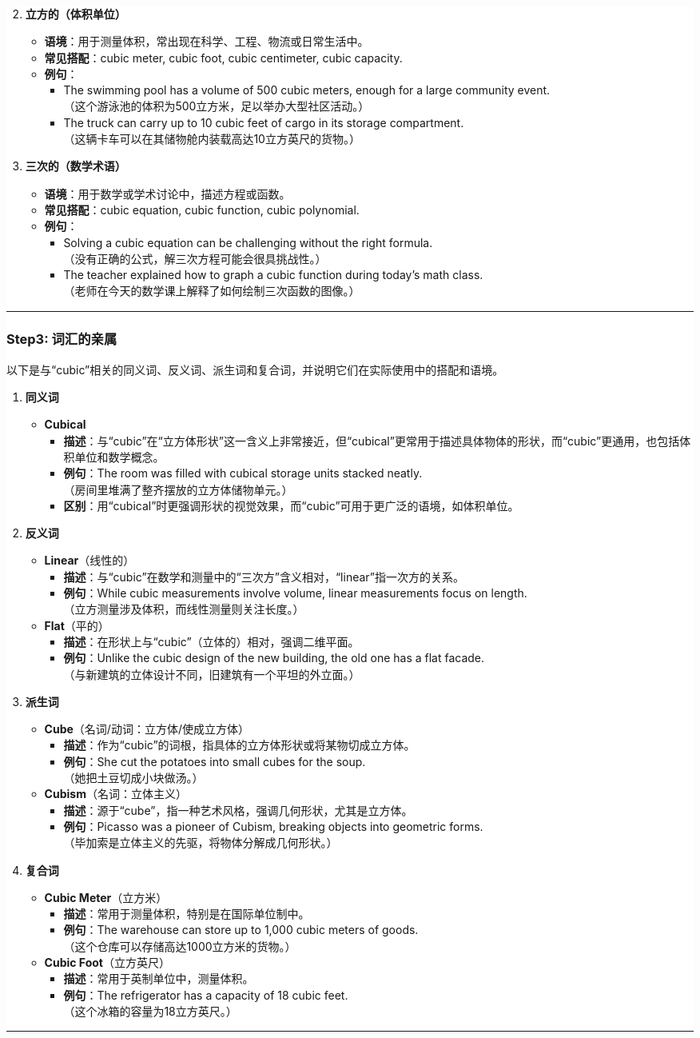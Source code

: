 2. **立方的（体积单位）**
   - **语境**：用于测量体积，常出现在科学、工程、物流或日常生活中。
   - **常见搭配**：cubic meter, cubic foot, cubic centimeter, cubic capacity.
   - **例句**：  
     - The swimming pool has a volume of 500 cubic meters, enough for a large community event.  
       （这个游泳池的体积为500立方米，足以举办大型社区活动。）
     - The truck can carry up to 10 cubic feet of cargo in its storage compartment.  
       （这辆卡车可以在其储物舱内装载高达10立方英尺的货物。）

3. **三次的（数学术语）**
   - **语境**：用于数学或学术讨论中，描述方程或函数。
   - **常见搭配**：cubic equation, cubic function, cubic polynomial.
   - **例句**：  
     - Solving a cubic equation can be challenging without the right formula.  
       （没有正确的公式，解三次方程可能会很具挑战性。）
     - The teacher explained how to graph a cubic function during today’s math class.  
       （老师在今天的数学课上解释了如何绘制三次函数的图像。）

---

### Step3: 词汇的亲属

以下是与“cubic”相关的同义词、反义词、派生词和复合词，并说明它们在实际使用中的搭配和语境。

1. **同义词**
   - **Cubical**  
     - **描述**：与“cubic”在“立方体形状”这一含义上非常接近，但“cubical”更常用于描述具体物体的形状，而“cubic”更通用，也包括体积单位和数学概念。
     - **例句**：The room was filled with cubical storage units stacked neatly.  
       （房间里堆满了整齐摆放的立方体储物单元。）
     - **区别**：用“cubical”时更强调形状的视觉效果，而“cubic”可用于更广泛的语境，如体积单位。

2. **反义词**
   - **Linear**（线性的）  
     - **描述**：与“cubic”在数学和测量中的“三次方”含义相对，“linear”指一次方的关系。
     - **例句**：While cubic measurements involve volume, linear measurements focus on length.  
       （立方测量涉及体积，而线性测量则关注长度。）
   - **Flat**（平的）  
     - **描述**：在形状上与“cubic”（立体的）相对，强调二维平面。
     - **例句**：Unlike the cubic design of the new building, the old one has a flat facade.  
       （与新建筑的立体设计不同，旧建筑有一个平坦的外立面。）

3. **派生词**
   - **Cube**（名词/动词：立方体/使成立方体）  
     - **描述**：作为“cubic”的词根，指具体的立方体形状或将某物切成立方体。
     - **例句**：She cut the potatoes into small cubes for the soup.  
       （她把土豆切成小块做汤。）
   - **Cubism**（名词：立体主义）  
     - **描述**：源于“cube”，指一种艺术风格，强调几何形状，尤其是立方体。
     - **例句**：Picasso was a pioneer of Cubism, breaking objects into geometric forms.  
       （毕加索是立体主义的先驱，将物体分解成几何形状。）

4. **复合词**
   - **Cubic Meter**（立方米）  
     - **描述**：常用于测量体积，特别是在国际单位制中。
     - **例句**：The warehouse can store up to 1,000 cubic meters of goods.  
       （这个仓库可以存储高达1000立方米的货物。）
   - **Cubic Foot**（立方英尺）  
     - **描述**：常用于英制单位中，测量体积。
     - **例句**：The refrigerator has a capacity of 18 cubic feet.  
       （这个冰箱的容量为18立方英尺。）

---